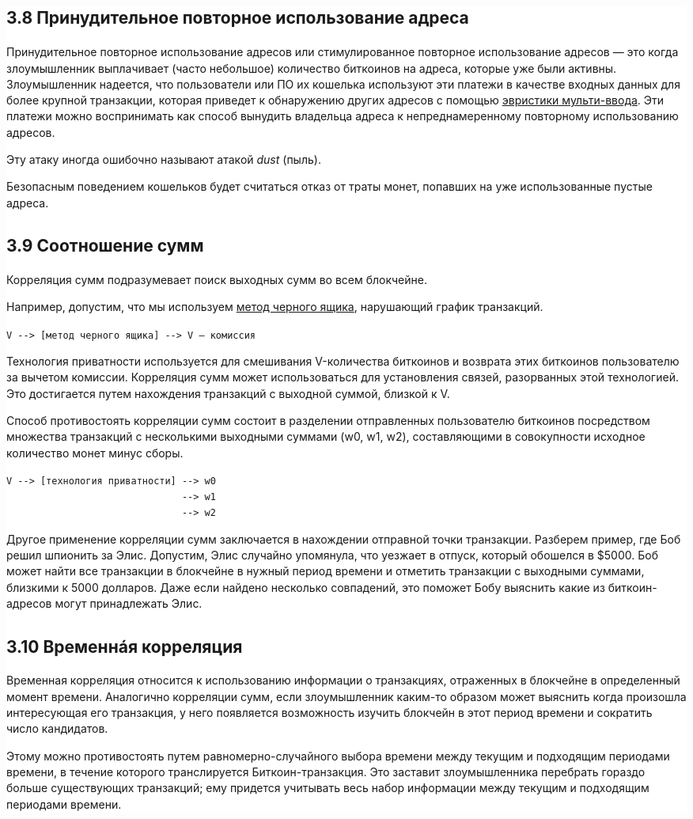 ## 3.8 Принудительное повторное использование адреса

Принудительное повторное использование адресов или стимулированное повторное использование адресов — это когда злоумышленник выплачивает (часто небольшое) количество биткоинов на адреса, которые уже были активны. Злоумышленник надеется, что пользователи или ПО их кошелька используют эти платежи в качестве входных данных для более крупной транзакции, которая приведет к обнаружению других адресов с помощью [эвристики мульти-ввода](https://en.bitcoin.it/wiki/Common-input-ownership_heuristic). Эти платежи можно воспринимать как способ вынудить владельца адреса к непреднамеренному повторному использованию адресов.  

Эту атаку иногда ошибочно называют атакой _dust_ (пыль).  

Безопасным поведением кошельков будет считаться отказ от траты монет, попавших на уже использованные пустые адреса.

## 3.9 Соотношение сумм

Корреляция сумм подразумевает поиск выходных сумм во всем блокчейне.  

Например, допустим, что мы используем [метод черного ящика](https://ru.wikipedia.org/wiki/%D0%A7%D1%91%D1%80%D0%BD%D1%8B%D0%B9_%D1%8F%D1%89%D0%B8%D0%BA), нарушающий график транзакций.  

```
V --> [метод черного ящика] --> V — комиссия
```

Технология приватности используется для смешивания V-количества биткоинов и возврата этих биткоинов пользователю за вычетом комиссии. Корреляция сумм может использоваться для установления связей, разорванных этой технологией. Это достигается путем нахождения транзакций с выходной суммой, близкой к V.  

Способ противостоять корреляции сумм состоит в разделении отправленных пользователю биткоинов посредством множества транзакций с несколькими выходными суммами (w0, w1, w2), составляющими в совокупности исходное количество монет минус сборы.  

```
V --> [технология приватности] --> w0
                               --> w1
                               --> w2 
```

Другое применение корреляции сумм заключается в нахождении отправной точки транзакции. Разберем пример, где Боб решил шпионить за Элис. Допустим, Элис случайно упомянула, что уезжает в отпуск, который обошелся в $5000. Боб может найти все транзакции в блокчейне в нужный период времени и отметить транзакции с выходными суммами, близкими к 5000 долларов. Даже если найдено несколько совпадений, это поможет Бобу выяснить какие из биткоин-адресов могут принадлежать Элис.

## 3.10 Временнáя корреляция

Временная корреляция относится к использованию информации о транзакциях, отраженных в блокчейне в определенный момент времени. Аналогично корреляции сумм, если злоумышленник каким-то образом может выяснить когда произошла интересующая его транзакция, у него появляется возможность изучить блокчейн в этот период времени и сократить число кандидатов.  

Этому можно противостоять путем равномерно-случайного выбора времени между текущим и подходящим периодами времени, в течение которого транслируется Биткоин-транзакция. Это заставит злоумышленника перебрать гораздо больше существующих транзакций; ему придется учитывать весь набор информации между текущим и подходящим периодами времени.